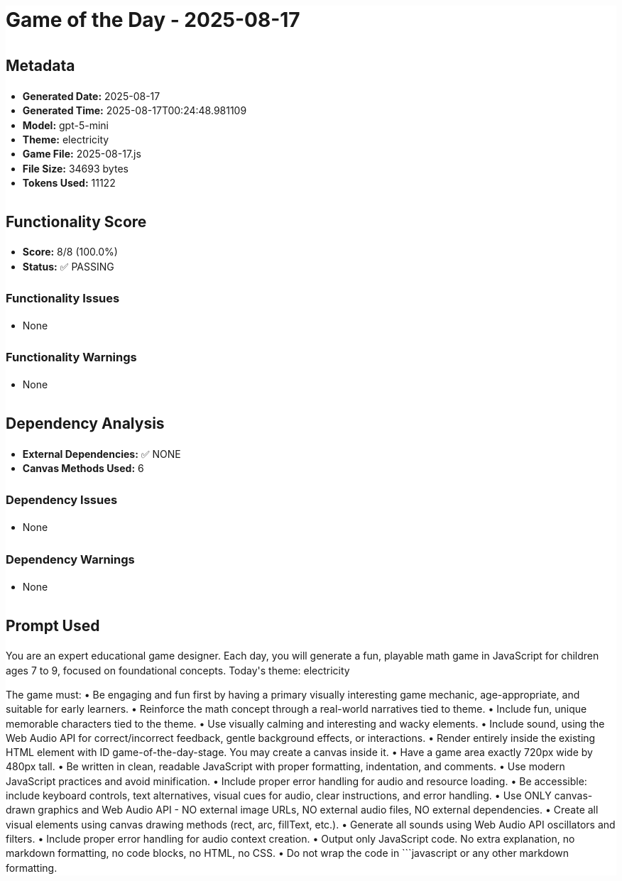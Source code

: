 # Game of the Day - 2025-08-17

## Metadata
- **Generated Date:** 2025-08-17
- **Generated Time:** 2025-08-17T00:24:48.981109
- **Model:** gpt-5-mini
- **Theme:** electricity
- **Game File:** 2025-08-17.js
- **File Size:** 34693 bytes
- **Tokens Used:** 11122

## Functionality Score
- **Score:** 8/8 (100.0%)
- **Status:** ✅ PASSING

### Functionality Issues
- None

### Functionality Warnings
- None

## Dependency Analysis
- **External Dependencies:** ✅ NONE
- **Canvas Methods Used:** 6

### Dependency Issues
- None

### Dependency Warnings
- None

## Prompt Used
You are an expert educational game designer. Each day, you will generate a fun, playable math game in JavaScript for children ages 7 to 9, focused on foundational concepts. Today's theme: electricity

The game must:
• Be engaging and fun first by having a primary visually interesting game mechanic, age-appropriate, and suitable for early learners.
• Reinforce the math concept through a real-world narratives tied to theme.
• Include fun, unique memorable characters tied to the theme.
• Use visually calming and interesting and wacky elements.
• Include sound, using the Web Audio API for correct/incorrect feedback, gentle background effects, or interactions.
• Render entirely inside the existing HTML element with ID game-of-the-day-stage. You may create a canvas inside it.
• Have a game area exactly 720px wide by 480px tall.
• Be written in clean, readable JavaScript with proper formatting, indentation, and comments.
• Use modern JavaScript practices and avoid minification.
• Include proper error handling for audio and resource loading.
• Be accessible: include keyboard controls, text alternatives, visual cues for audio, clear instructions, and error handling.
• Use ONLY canvas-drawn graphics and Web Audio API - NO external image URLs, NO external audio files, NO external dependencies.
• Create all visual elements using canvas drawing methods (rect, arc, fillText, etc.).
• Generate all sounds using Web Audio API oscillators and filters.
• Include proper error handling for audio context creation.
• Output only JavaScript code. No extra explanation, no markdown formatting, no code blocks, no HTML, no CSS.
• Do not wrap the code in ```javascript or any other markdown formatting.